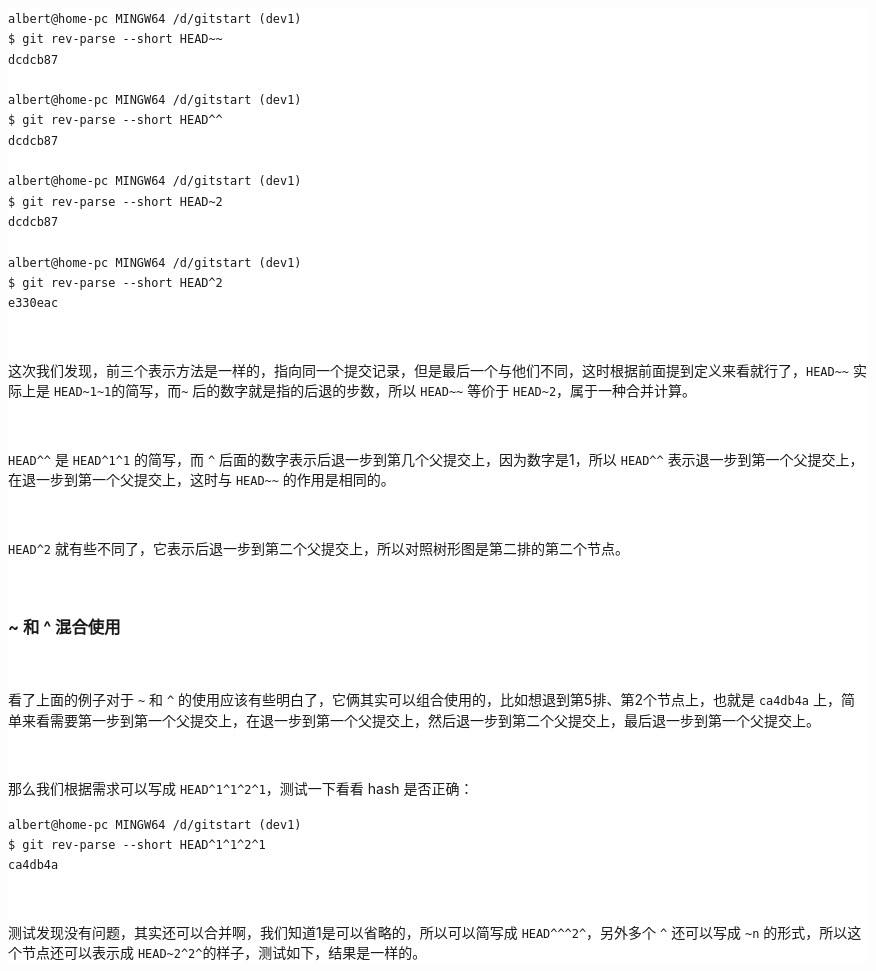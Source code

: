 

```
albert@home-pc MINGW64 /d/gitstart (dev1)
$ git rev-parse --short HEAD~~
dcdcb87

albert@home-pc MINGW64 /d/gitstart (dev1)
$ git rev-parse --short HEAD^^
dcdcb87

albert@home-pc MINGW64 /d/gitstart (dev1)
$ git rev-parse --short HEAD~2
dcdcb87

albert@home-pc MINGW64 /d/gitstart (dev1)
$ git rev-parse --short HEAD^2
e330eac
```

‌

这次我们发现，前三个表示方法是一样的，指向同一个提交记录，但是最后一个与他们不同，这时根据前面提到定义来看就行了，`HEAD~~` 实际上是 `HEAD~1~1`的简写，而`~` 后的数字就是指的后退的步数，所以 `HEAD~~` 等价于 `HEAD~2`，属于一种合并计算。

‌

`HEAD^^` 是 `HEAD^1^1` 的简写，而 `^` 后面的数字表示后退一步到第几个父提交上，因为数字是1，所以 `HEAD^^` 表示退一步到第一个父提交上，在退一步到第一个父提交上，这时与 `HEAD~~` 的作用是相同的。

‌

`HEAD^2` 就有些不同了，它表示后退一步到第二个父提交上，所以对照树形图是第二排的第二个节点。

‌

### **~ 和 ^ 混合使用**

‌

看了上面的例子对于 `~` 和 `^` 的使用应该有些明白了，它俩其实可以组合使用的，比如想退到第5排、第2个节点上，也就是 `ca4db4a` 上，简单来看需要第一步到第一个父提交上，在退一步到第一个父提交上，然后退一步到第二个父提交上，最后退一步到第一个父提交上。

‌

那么我们根据需求可以写成 `HEAD^1^1^2^1`，测试一下看看 hash 是否正确：



```
albert@home-pc MINGW64 /d/gitstart (dev1)
$ git rev-parse --short HEAD^1^1^2^1
ca4db4a
```

‌

测试发现没有问题，其实还可以合并啊，我们知道1是可以省略的，所以可以简写成 `HEAD^^^2^`，另外多个 `^` 还可以写成 `~n` 的形式，所以这个节点还可以表示成 `HEAD~2^2^`的样子，测试如下，结果是一样的。
